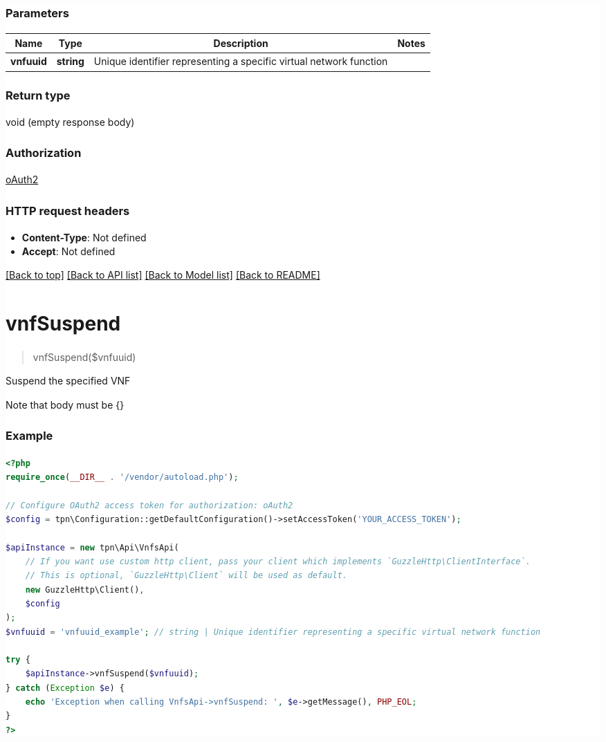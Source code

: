 ### Parameters

Name | Type | Description  | Notes
------------- | ------------- | ------------- | -------------
 **vnfuuid** | **string**| Unique identifier representing a specific virtual network function |

### Return type

void (empty response body)

### Authorization

[oAuth2](../../README.md#oAuth2)

### HTTP request headers

 - **Content-Type**: Not defined
 - **Accept**: Not defined

[[Back to top]](#) [[Back to API list]](../../README.md#documentation-for-api-endpoints) [[Back to Model list]](../../README.md#documentation-for-models) [[Back to README]](../../README.md)

# **vnfSuspend**
> vnfSuspend($vnfuuid)

Suspend the specified VNF

Note that body must be {}

### Example
```php
<?php
require_once(__DIR__ . '/vendor/autoload.php');

// Configure OAuth2 access token for authorization: oAuth2
$config = tpn\Configuration::getDefaultConfiguration()->setAccessToken('YOUR_ACCESS_TOKEN');

$apiInstance = new tpn\Api\VnfsApi(
    // If you want use custom http client, pass your client which implements `GuzzleHttp\ClientInterface`.
    // This is optional, `GuzzleHttp\Client` will be used as default.
    new GuzzleHttp\Client(),
    $config
);
$vnfuuid = 'vnfuuid_example'; // string | Unique identifier representing a specific virtual network function

try {
    $apiInstance->vnfSuspend($vnfuuid);
} catch (Exception $e) {
    echo 'Exception when calling VnfsApi->vnfSuspend: ', $e->getMessage(), PHP_EOL;
}
?>
```
